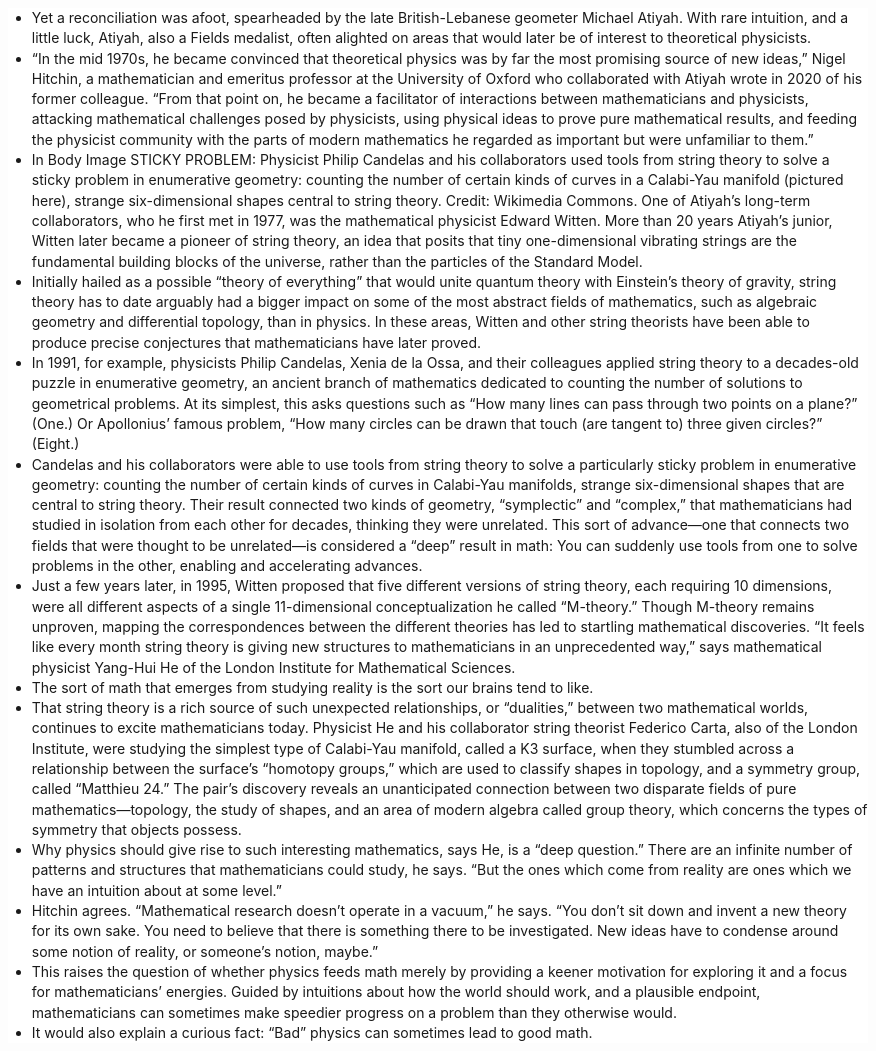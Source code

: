 - Yet a reconciliation was afoot, spearheaded by the late British-Lebanese geometer Michael Atiyah. With rare intuition, and a little luck, Atiyah, also a Fields medalist, often alighted on areas that would later be of interest to theoretical physicists.
- “In the mid 1970s, he became convinced that theoretical physics was by far the most promising source of new ideas,” Nigel Hitchin, a mathematician and emeritus professor at the University of Oxford who collaborated with Atiyah wrote in 2020 of his former colleague. “From that point on, he became a facilitator of interactions between mathematicians and physicists, attacking mathematical challenges posed by physicists, using physical ideas to prove pure mathematical results, and feeding the physicist community with the parts of modern mathematics he regarded as important but were unfamiliar to them.”
- In Body Image
  STICKY PROBLEM: Physicist Philip Candelas and his collaborators used tools from string theory to solve a sticky problem in enumerative geometry: counting the number of certain kinds of curves in a Calabi-Yau manifold (pictured here), strange six-dimensional shapes central to string theory. Credit: Wikimedia Commons.
  One of Atiyah’s long-term collaborators, who he first met in 1977, was the mathematical physicist Edward Witten. More than 20 years Atiyah’s junior, Witten later became a pioneer of string theory, an idea that posits that tiny one-dimensional vibrating strings are the fundamental building blocks of the universe, rather than the particles of the Standard Model.
- Initially hailed as a possible “theory of everything” that would unite quantum theory with Einstein’s theory of gravity, string theory has to date arguably had a bigger impact on some of the most abstract fields of mathematics, such as algebraic geometry and differential topology, than in physics. In these areas, Witten and other string theorists have been able to produce precise conjectures that mathematicians have later proved.
- In 1991, for example, physicists Philip Candelas, Xenia de la Ossa, and their colleagues applied string theory to a decades-old puzzle in enumerative geometry, an ancient branch of mathematics dedicated to counting the number of solutions to geometrical problems. At its simplest, this asks questions such as “How many lines can pass through two points on a plane?” (One.) Or Apollonius’ famous problem, “How many circles can be drawn that touch (are tangent to) three given circles?” (Eight.)
- Candelas and his collaborators were able to use tools from string theory to solve a particularly sticky problem in enumerative geometry: counting the number of certain kinds of curves in Calabi-Yau manifolds, strange six-dimensional shapes that are central to string theory. Their result connected two kinds of geometry, “symplectic” and “complex,” that mathematicians had studied in isolation from each other for decades, thinking they were unrelated. This sort of advance—one that connects two fields that were thought to be unrelated—is considered a “deep” result in math: You can suddenly use tools from one to solve problems in the other, enabling and accelerating advances.
- Just a few years later, in 1995, Witten proposed that five different versions of string theory, each requiring 10 dimensions, were all different aspects of a single 11-dimensional conceptualization he called “M-theory.” Though M-theory remains unproven, mapping the correspondences between the different theories has led to startling mathematical discoveries. “It feels like every month string theory is giving new structures to mathematicians in an unprecedented way,” says mathematical physicist Yang-Hui He of the London Institute for Mathematical Sciences.
- The sort of math that emerges from studying reality is the sort our brains tend to like.
- That string theory is a rich source of such unexpected relationships, or “dualities,” between two mathematical worlds, continues to excite mathematicians today. Physicist He and his collaborator string theorist Federico Carta, also of the London Institute, were studying the simplest type of Calabi-Yau manifold, called a K3 surface, when they stumbled across a relationship between the surface’s “homotopy groups,” which are used to classify shapes in topology, and a symmetry group, called “Matthieu 24.” The pair’s discovery reveals an unanticipated connection between two disparate fields of pure mathematics—topology, the study of shapes, and an area of modern algebra called group theory, which concerns the types of symmetry that objects possess.
- Why physics should give rise to such interesting mathematics, says He, is a “deep question.” There are an infinite number of patterns and structures that mathematicians could study, he says. “But the ones which come from reality are ones which we have an intuition about at some level.”
- Hitchin agrees. “Mathematical research doesn’t operate in a vacuum,” he says. “You don’t sit down and invent a new theory for its own sake. You need to believe that there is something there to be investigated. New ideas have to condense around some notion of reality, or someone’s notion, maybe.”
- This raises the question of whether physics feeds math merely by providing a keener motivation for exploring it and a focus for mathematicians’ energies. Guided by intuitions about how the world should work, and a plausible endpoint, mathematicians can sometimes make speedier progress on a problem than they otherwise would.
- It would also explain a curious fact: “Bad” physics can sometimes lead to good math.